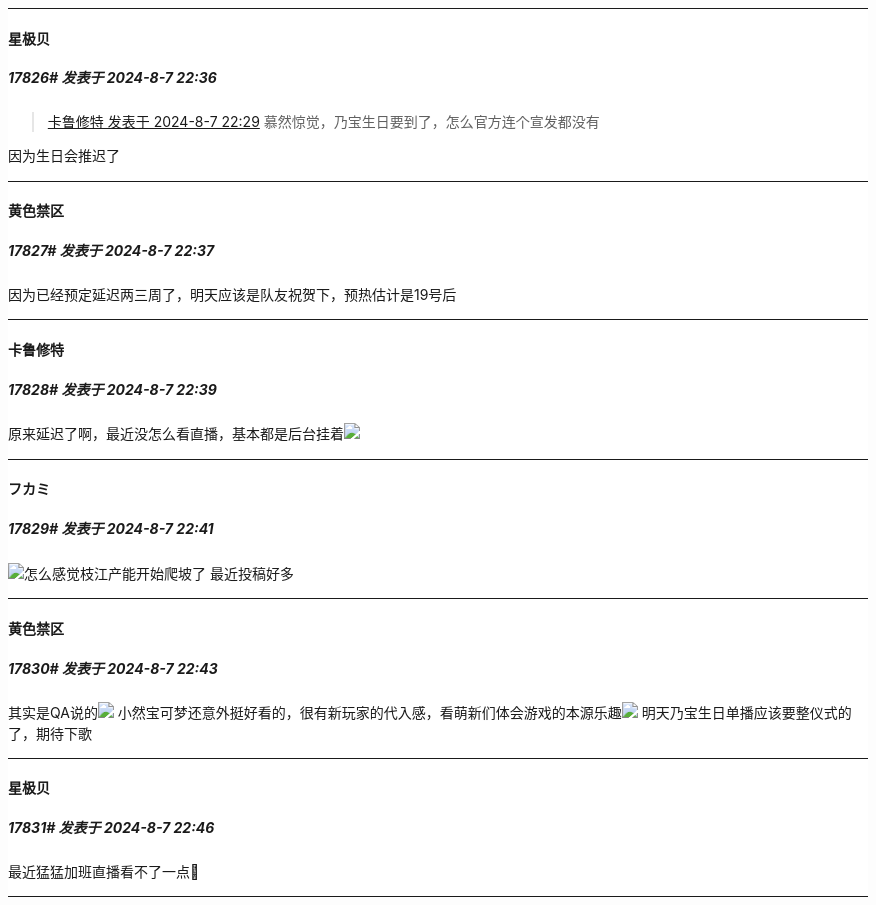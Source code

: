 
*****

####  星极贝  
##### 17826#       发表于 2024-8-7 22:36

<blockquote><a href="httphttps://bbs.saraba1st.com/2b/forum.php?mod=redirect&amp;goto=findpost&amp;pid=65827855&amp;ptid=2163917" target="_blank">卡鲁修特 发表于 2024-8-7 22:29</a>
慕然惊觉，乃宝生日要到了，怎么官方连个宣发都没有</blockquote>
因为生日会推迟了

*****

####  黄色禁区  
##### 17827#       发表于 2024-8-7 22:37

因为已经预定延迟两三周了，明天应该是队友祝贺下，预热估计是19号后


*****

####  卡鲁修特  
##### 17828#       发表于 2024-8-7 22:39

原来延迟了啊，最近没怎么看直播，基本都是后台挂着<img src="https://static.saraba1st.com/image/smiley/face/150.gif" referrerpolicy="no-referrer">

*****

####  フカミ  
##### 17829#       发表于 2024-8-7 22:41

<img src="https://static.saraba1st.com/image/smiley/face2017/068.png" referrerpolicy="no-referrer">怎么感觉枝江产能开始爬坡了 最近投稿好多 


*****

####  黄色禁区  
##### 17830#       发表于 2024-8-7 22:43

其实是QA说的<img src="https://static.saraba1st.com/image/smiley/face2017/067.png" referrerpolicy="no-referrer">
小然宝可梦还意外挺好看的，很有新玩家的代入感，看萌新们体会游戏的本源乐趣<img src="https://static.saraba1st.com/image/smiley/face2017/075.png" referrerpolicy="no-referrer">
明天乃宝生日单播应该要整仪式的了，期待下歌

*****

####  星极贝  
##### 17831#       发表于 2024-8-7 22:46

最近猛猛加班直播看不了一点🥲


*****
